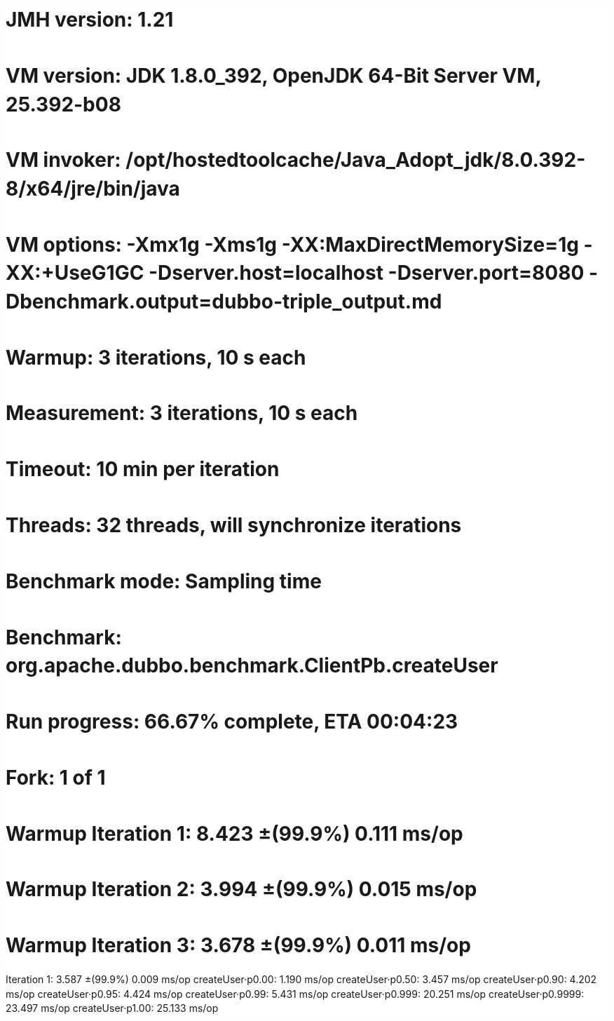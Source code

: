 
# JMH version: 1.21
# VM version: JDK 1.8.0_392, OpenJDK 64-Bit Server VM, 25.392-b08
# VM invoker: /opt/hostedtoolcache/Java_Adopt_jdk/8.0.392-8/x64/jre/bin/java
# VM options: -Xmx1g -Xms1g -XX:MaxDirectMemorySize=1g -XX:+UseG1GC -Dserver.host=localhost -Dserver.port=8080 -Dbenchmark.output=dubbo-triple_output.md
# Warmup: 3 iterations, 10 s each
# Measurement: 3 iterations, 10 s each
# Timeout: 10 min per iteration
# Threads: 32 threads, will synchronize iterations
# Benchmark mode: Sampling time
# Benchmark: org.apache.dubbo.benchmark.ClientPb.createUser

# Run progress: 66.67% complete, ETA 00:04:23
# Fork: 1 of 1
# Warmup Iteration   1: 8.423 ±(99.9%) 0.111 ms/op
# Warmup Iteration   2: 3.994 ±(99.9%) 0.015 ms/op
# Warmup Iteration   3: 3.678 ±(99.9%) 0.011 ms/op
Iteration   1: 3.587 ±(99.9%) 0.009 ms/op
                 createUser·p0.00:   1.190 ms/op
                 createUser·p0.50:   3.457 ms/op
                 createUser·p0.90:   4.202 ms/op
                 createUser·p0.95:   4.424 ms/op
                 createUser·p0.99:   5.431 ms/op
                 createUser·p0.999:  20.251 ms/op
                 createUser·p0.9999: 23.497 ms/op
                 createUser·p1.00:   25.133 ms/op
